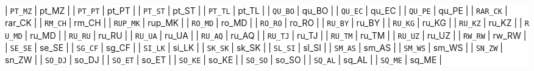 | `PT_MZ`  | pt_MZ    |
| `PT_PT`  | pt_PT    |
| `PT_ST`  | pt_ST    |
| `PT_TL`  | pt_TL    |
| `QU_BO`  | qu_BO    |
| `QU_EC`  | qu_EC    |
| `QU_PE`  | qu_PE    |
| `RAR_CK` | rar_CK   |
| `RM_CH`  | rm_CH    |
| `RUP_MK` | rup_MK   |
| `RO_MD`  | ro_MD    |
| `RO_RO`  | ro_RO    |
| `RU_BY`  | ru_BY    |
| `RU_KG`  | ru_KG    |
| `RU_KZ`  | ru_KZ    |
| `RU_MD`  | ru_MD    |
| `RU_RU`  | ru_RU    |
| `RU_UA`  | ru_UA    |
| `RU_AQ`  | ru_AQ    |
| `RU_TJ`  | ru_TJ    |
| `RU_TM`  | ru_TM    |
| `RU_UZ`  | ru_UZ    |
| `RW_RW`  | rw_RW    |
| `SE_SE`  | se_SE    |
| `SG_CF`  | sg_CF    |
| `SI_LK`  | si_LK    |
| `SK_SK`  | sk_SK    |
| `SL_SI`  | sl_SI    |
| `SM_AS`  | sm_AS    |
| `SM_WS`  | sm_WS    |
| `SN_ZW`  | sn_ZW    |
| `SO_DJ`  | so_DJ    |
| `SO_ET`  | so_ET    |
| `SO_KE`  | so_KE    |
| `SO_SO`  | so_SO    |
| `SQ_AL`  | sq_AL    |
| `SQ_ME`  | sq_ME    |